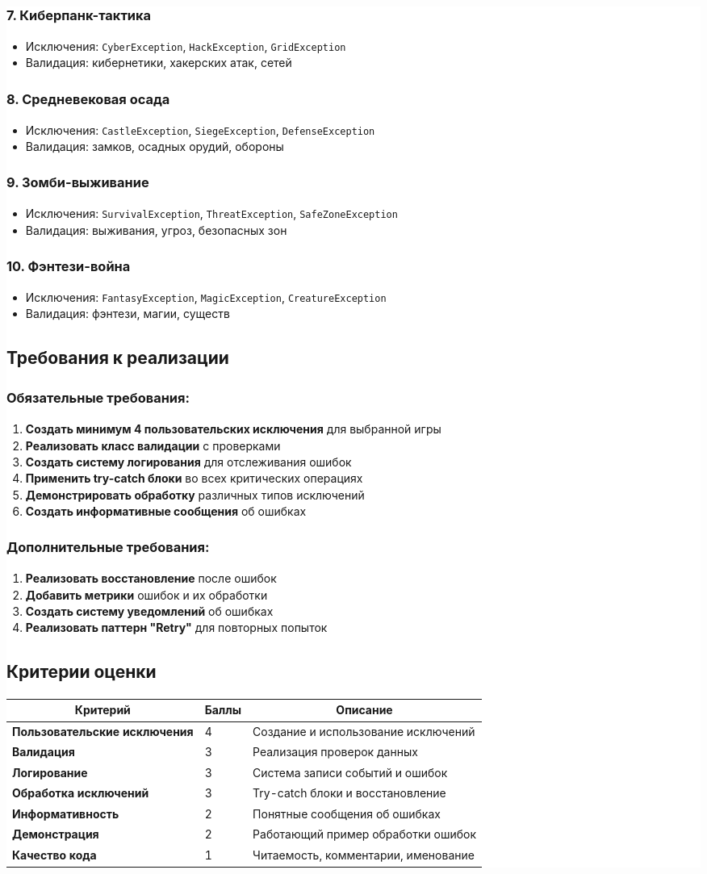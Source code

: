 ### 7. **Киберпанк-тактика**
- Исключения: `CyberException`, `HackException`, `GridException`
- Валидация: кибернетики, хакерских атак, сетей

### 8. **Средневековая осада**
- Исключения: `CastleException`, `SiegeException`, `DefenseException`
- Валидация: замков, осадных орудий, обороны

### 9. **Зомби-выживание**
- Исключения: `SurvivalException`, `ThreatException`, `SafeZoneException`
- Валидация: выживания, угроз, безопасных зон

### 10. **Фэнтези-война**
- Исключения: `FantasyException`, `MagicException`, `CreatureException`
- Валидация: фэнтези, магии, существ

## Требования к реализации

### Обязательные требования:
1. **Создать минимум 4 пользовательских исключения** для выбранной игры
2. **Реализовать класс валидации** с проверками
3. **Создать систему логирования** для отслеживания ошибок
4. **Применить try-catch блоки** во всех критических операциях
5. **Демонстрировать обработку** различных типов исключений
6. **Создать информативные сообщения** об ошибках

### Дополнительные требования:
1. **Реализовать восстановление** после ошибок
2. **Добавить метрики** ошибок и их обработки
3. **Создать систему уведомлений** об ошибках
4. **Реализовать паттерн "Retry"** для повторных попыток

## Критерии оценки

| Критерий | Баллы | Описание |
|----------|-------|----------|
| **Пользовательские исключения** | 4 | Создание и использование исключений |
| **Валидация** | 3 | Реализация проверок данных |
| **Логирование** | 3 | Система записи событий и ошибок |
| **Обработка исключений** | 3 | Try-catch блоки и восстановление |
| **Информативность** | 2 | Понятные сообщения об ошибках |
| **Демонстрация** | 2 | Работающий пример обработки ошибок |
| **Качество кода** | 1 | Читаемость, комментарии, именование |
